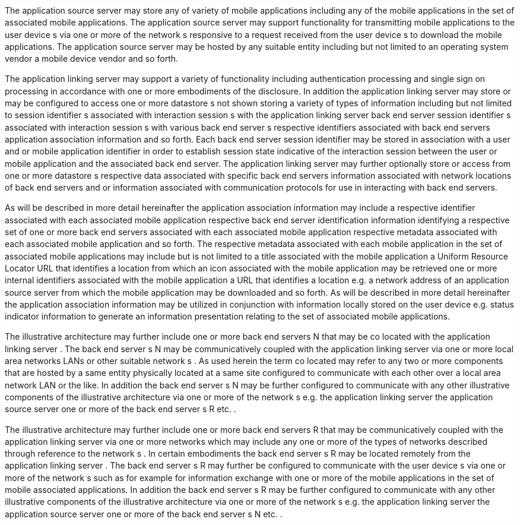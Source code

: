 The application source server may store any of variety of mobile applications including any of the mobile applications in the set of associated mobile applications. The application source server may support functionality for transmitting mobile applications to the user device s via one or more of the network s responsive to a request received from the user device s to download the mobile applications. The application source server may be hosted by any suitable entity including but not limited to an operating system vendor a mobile device vendor and so forth.

The application linking server may support a variety of functionality including authentication processing and single sign on processing in accordance with one or more embodiments of the disclosure. In addition the application linking server may store or may be configured to access one or more datastore s not shown storing a variety of types of information including but not limited to session identifier s associated with interaction session s with the application linking server back end server session identifier s associated with interaction session s with various back end server s respective identifiers associated with back end servers application association information and so forth. Each back end server session identifier may be stored in association with a user and or mobile application identifier in order to establish session state indicative of the interaction session between the user or mobile application and the associated back end server. The application linking server may further optionally store or access from one or more datastore s respective data associated with specific back end servers information associated with network locations of back end servers and or information associated with communication protocols for use in interacting with back end servers.

As will be described in more detail hereinafter the application association information may include a respective identifier associated with each associated mobile application respective back end server identification information identifying a respective set of one or more back end servers associated with each associated mobile application respective metadata associated with each associated mobile application and so forth. The respective metadata associated with each mobile application in the set of associated mobile applications may include but is not limited to a title associated with the mobile application a Uniform Resource Locator URL that identifies a location from which an icon associated with the mobile application may be retrieved one or more internal identifiers associated with the mobile application a URL that identifies a location e.g. a network address of an application source server from which the mobile application may be downloaded and so forth. As will be described in more detail hereinafter the application association information may be utilized in conjunction with information locally stored on the user device e.g. status indicator information to generate an information presentation relating to the set of associated mobile applications.

The illustrative architecture may further include one or more back end servers N that may be co located with the application linking server . The back end server s N may be communicatively coupled with the application linking server via one or more local area networks LANs or other suitable network s . As used herein the term co located may refer to any two or more components that are hosted by a same entity physically located at a same site configured to communicate with each other over a local area network LAN or the like. In addition the back end server s N may be further configured to communicate with any other illustrative components of the illustrative architecture via one or more of the network s e.g. the application linking server the application source server one or more of the back end server s R etc. .

The illustrative architecture may further include one or more back end servers R that may be communicatively coupled with the application linking server via one or more networks which may include any one or more of the types of networks described through reference to the network s . In certain embodiments the back end server s R may be located remotely from the application linking server . The back end server s R may further be configured to communicate with the user device s via one or more of the network s such as for example for information exchange with one or more of the mobile applications in the set of mobile associated applications. In addition the back end server s R may be further configured to communicate with any other illustrative components of the illustrative architecture via one or more of the network s e.g. the application linking server the application source server one or more of the back end server s N etc. .
